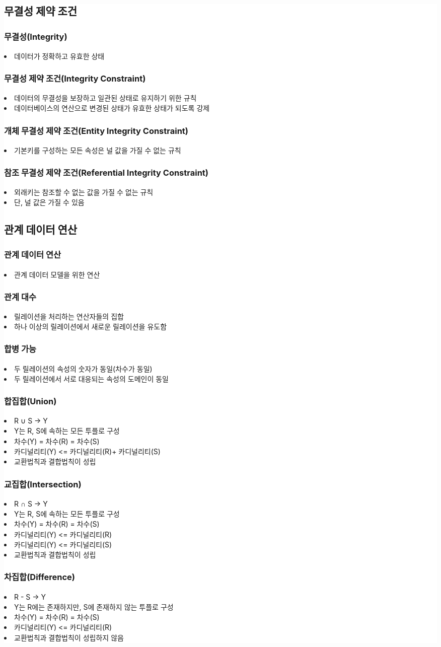 ## 무결성 제약 조건

### 무결성(Integrity)
<li>데이터가 정확하고 유효한 상태

### 무결성 제약 조건(Integrity Constraint)
<li>데이터의 무결성을 보장하고 일관된 상태로 유지하기 위한 규칙
<li>데이터베이스의 연산으로 변경된 상태가 유효한 상태가 되도록 강제

### 개체 무결성 제약 조건(Entity Integrity Constraint)
<li>기본키를 구성하는 모든 속성은 널 값을 가질 수 없는 규칙

### 참조 무결성 제약 조건(Referential Integrity Constraint)
<li>외래키는 참조할 수 없는 값을 가질 수 없는 규칙
<li>단, 널 값은 가질 수 있음

## 관계 데이터 연산

### 관계 데이터 연산
<li>관계 데이터 모델을 위한 연산

### 관계 대수
<li>릴레이션을 처리하는 연산자들의 집합
<li>하나 이상의 릴레이션에서 새로운 릴레이션을 유도함

### 합병 가능
<li>두 릴레이션의 속성의 숫자가 동일(차수가 동일)
<li>두 릴레이션에서 서로 대응되는 속성의 도메인이 동일

### 합집합(Union)
<li>R ∪ S -> Y
<li>Y는 R, S에 속하는 모든 투플로 구성
<li>차수(Y) = 차수(R) = 차수(S)
<li>카디널리티(Y) <= 카디널리티(R)+ 카디널리티(S)
<li>교환법칙과 결합법칙이 성립

### 교집합(Intersection)
<li>R ∩ S -> Y
<li>Y는 R, S에 속하는 모든 투플로 구성
<li>차수(Y) = 차수(R) = 차수(S)
<li>카디널리티(Y) <= 카디널리티(R)
<li>카디널리티(Y) <= 카디널리티(S)
<li>교환법칙과 결합법칙이 성립

### 차집합(Difference)
<li>R - S -> Y
<li>Y는 R에는 존재하지만, S에 존재하지 않는 투플로 구성
<li>차수(Y) = 차수(R) = 차수(S)
<li>카디널리티(Y) <= 카디널리티(R)
<li>교환법칙과 결합법칙이 성립하지 않음
